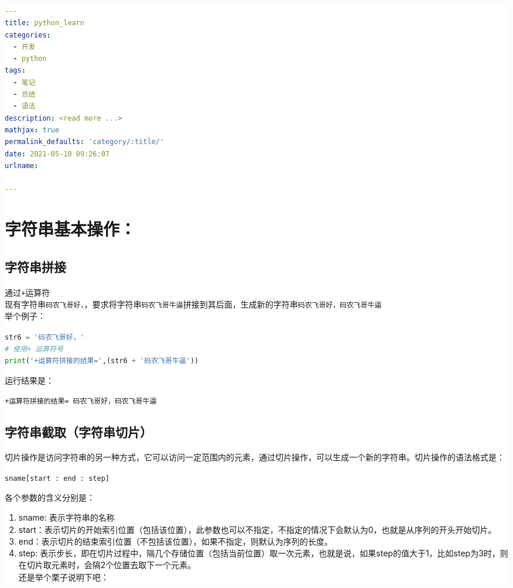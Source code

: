 ```yaml
---
title: python_learn
categories:
  - 开发
  - python
tags:
  - 笔记
  - 总结
  - 语法
description: <read more ...>
mathjax: true
permalink_defaults: 'category/:title/'
date: 2021-05-10 09:26:07
urlname:

---
```




# 字符串基本操作：

## 字符串拼接

通过`+`运算符  
现有字符串`码农飞哥好，`，要求将字符串`码农飞哥牛逼`拼接到其后面，生成新的字符串`码农飞哥好，码农飞哥牛逼`  
举个例子：

```python
str6 = '码农飞哥好，'
# 使用+ 运算符号
print('+运算符拼接的结果=',(str6 + '码农飞哥牛逼'))
```

运行结果是：

```plain
+运算符拼接的结果= 码农飞哥好，码农飞哥牛逼
```

## 字符串截取（字符串切片）

切片操作是访问字符串的另一种方式，它可以访问一定范围内的元素，通过切片操作，可以生成一个新的字符串。切片操作的语法格式是：

```python
sname[start : end : step]
```

各个参数的含义分别是：

1.  sname: 表示字符串的名称
2.  start：表示切片的开始索引位置（包括该位置），此参数也可以不指定，不指定的情况下会默认为0，也就是从序列的开头开始切片。
3.  end：表示切片的结束索引位置（不包括该位置），如果不指定，则默认为序列的长度。
4.  step: 表示步长，即在切片过程中，隔几个存储位置（包括当前位置）取一次元素，也就是说，如果step的值大于1，比如step为3时，则在切片取元素时，会隔2个位置去取下一个元素。  
    还是举个栗子说明下吧：
